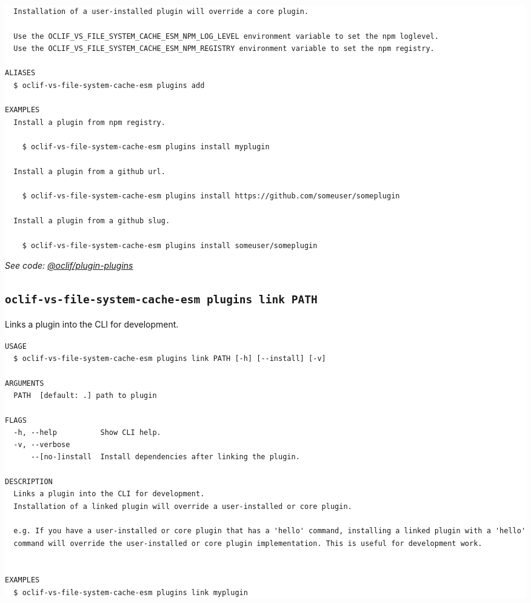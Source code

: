 ```
  Installation of a user-installed plugin will override a core plugin.

  Use the OCLIF_VS_FILE_SYSTEM_CACHE_ESM_NPM_LOG_LEVEL environment variable to set the npm loglevel.
  Use the OCLIF_VS_FILE_SYSTEM_CACHE_ESM_NPM_REGISTRY environment variable to set the npm registry.

ALIASES
  $ oclif-vs-file-system-cache-esm plugins add

EXAMPLES
  Install a plugin from npm registry.

    $ oclif-vs-file-system-cache-esm plugins install myplugin

  Install a plugin from a github url.

    $ oclif-vs-file-system-cache-esm plugins install https://github.com/someuser/someplugin

  Install a plugin from a github slug.

    $ oclif-vs-file-system-cache-esm plugins install someuser/someplugin
```

_See code: [@oclif/plugin-plugins](https://github.com/oclif/plugin-plugins/blob/v5.3.8/src/commands/plugins/install.ts)_

## `oclif-vs-file-system-cache-esm plugins link PATH`

Links a plugin into the CLI for development.

```
USAGE
  $ oclif-vs-file-system-cache-esm plugins link PATH [-h] [--install] [-v]

ARGUMENTS
  PATH  [default: .] path to plugin

FLAGS
  -h, --help          Show CLI help.
  -v, --verbose
      --[no-]install  Install dependencies after linking the plugin.

DESCRIPTION
  Links a plugin into the CLI for development.
  Installation of a linked plugin will override a user-installed or core plugin.

  e.g. If you have a user-installed or core plugin that has a 'hello' command, installing a linked plugin with a 'hello'
  command will override the user-installed or core plugin implementation. This is useful for development work.


EXAMPLES
  $ oclif-vs-file-system-cache-esm plugins link myplugin
```
